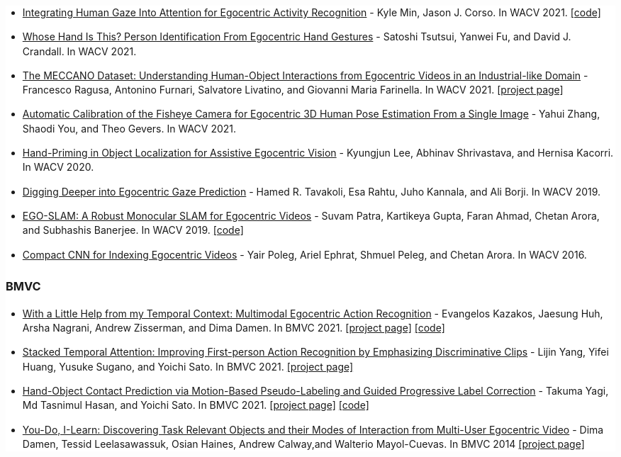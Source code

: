 - [Integrating Human Gaze Into Attention for Egocentric Activity Recognition](https://openaccess.thecvf.com/content/WACV2021/html/Min_Integrating_Human_Gaze_Into_Attention_for_Egocentric_Activity_Recognition_WACV_2021_paper.html) - Kyle Min, Jason J. Corso. In WACV 2021. [[code]](https://github.com/MichiganCOG/Gaze-Attention)

- [Whose Hand Is This? Person Identification From Egocentric Hand Gestures](https://openaccess.thecvf.com/content/WACV2021/html/Tsutsui_Whose_Hand_Is_This_Person_Identification_From_Egocentric_Hand_Gestures_WACV_2021_paper.html) - Satoshi Tsutsui, Yanwei Fu, and David J. Crandall. In WACV 2021.

- [The MECCANO Dataset: Understanding Human-Object Interactions from Egocentric Videos in an Industrial-like Domain](https://arxiv.org/abs/2010.05654) - Francesco Ragusa, Antonino Furnari, Salvatore Livatino, and Giovanni Maria Farinella. In WACV 2021. [[project page]](https://iplab.dmi.unict.it/MECCANO/)

- [Automatic Calibration of the Fisheye Camera for Egocentric 3D Human Pose Estimation From a Single Image](https://openaccess.thecvf.com/content/WACV2021/html/Zhang_Automatic_Calibration_of_the_Fisheye_Camera_for_Egocentric_3D_Human_WACV_2021_paper.html) - Yahui Zhang, Shaodi You, and Theo Gevers. In WACV 2021.

- [Hand-Priming in Object Localization for Assistive Egocentric Vision](https://openaccess.thecvf.com/content_WACV_2020/papers/Lee_Hand-Priming_in_Object_Localization_for_Assistive_Egocentric_Vision_WACV_2020_paper.pdf) - Kyungjun Lee, Abhinav Shrivastava, and Hernisa Kacorri. In WACV 2020.

- [Digging Deeper into Egocentric Gaze Prediction](https://arxiv.org/pdf/1904.06090) - Hamed R. Tavakoli, Esa Rahtu, Juho Kannala, and Ali Borji. In WACV 2019.

- [EGO-SLAM: A Robust Monocular SLAM for Egocentric Videos](https://www.cse.iitd.ac.in/~chetan/papers/wacv19-egoslam.pdf) - Suvam Patra, Kartikeya Gupta, Faran Ahmad, Chetan Arora, and Subhashis Banerjee. In WACV 2019. [[code]](https://github.com/IITD-COMPUTER-VISION-GROUP/ego-slam)

- [Compact CNN for Indexing Egocentric Videos](https://www.cs.huji.ac.il/~peleg/papers/wacv16-cnn-indexing.pdf) - Yair Poleg, Ariel Ephrat, Shmuel Peleg, and Chetan Arora. In WACV 2016.

### BMVC

- [With a Little Help from my Temporal Context: Multimodal Egocentric Action Recognition](https://www.bmvc2021-virtualconference.com/assets/papers/0610.pdf) - Evangelos Kazakos, Jaesung Huh, Arsha Nagrani, Andrew Zisserman, and Dima Damen. In BMVC 2021. [[project page]](https://ekazakos.github.io/MTCN-project/) [[code]](https://github.com/ekazakos/MTCN)

- [Stacked Temporal Attention: Improving First-person Action Recognition by Emphasizing Discriminative Clips](https://www.bmvc2021-virtualconference.com/assets/papers/0243.pdf) - Lijin Yang, Yifei Huang, Yusuke Sugano, and Yoichi Sato. In BMVC 2021. [[project page]](https://www.bmvc2021-virtualconference.com/conference/papers/paper_0243.html)

- [Hand-Object Contact Prediction via Motion-Based Pseudo-Labeling and Guided Progressive Label Correction](https://www.bmvc2021-virtualconference.com/assets/papers/0096.pdf) - Takuma Yagi, Md Tasnimul Hasan, and Yoichi Sato. In BMVC 2021. [[project page]](https://www.bmvc2021-virtualconference.com/conference/papers/paper_0096.html) [[code]](https://github.com/takumayagi/hand_object_contact_prediction/)

- [You-Do, I-Learn: Discovering Task Relevant Objects and their Modes of Interaction from Multi-User Egocentric Video](https://dimadamen.github.io/You-Do-I-Learn/Damen_BMVC2014.pdf) - Dima Damen, Tessid Leelasawassuk, Osian Haines, Andrew Calway,and Walterio Mayol-Cuevas. In BMVC 2014 [[project page]](http://www.bmva.org/bmvc/2014/papers/paper059/index.html)
